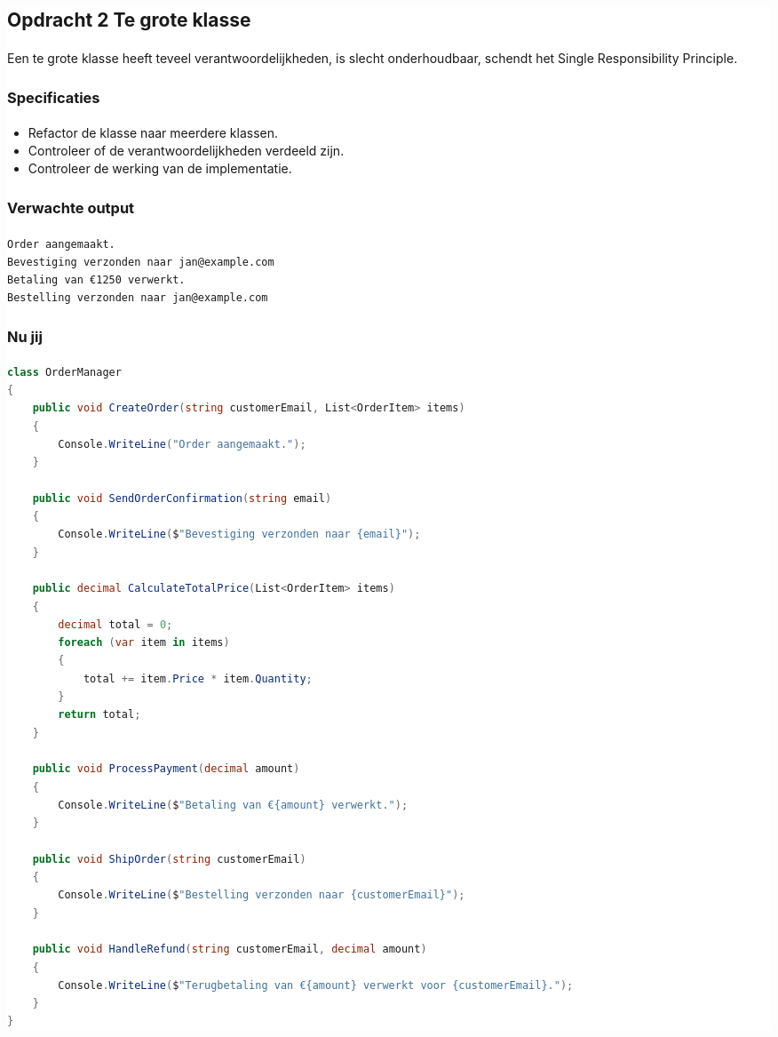 ## Opdracht 2 Te grote klasse
Een te grote klasse heeft teveel verantwoordelijkheden, is slecht onderhoudbaar, schendt het Single Responsibility Principle.

### Specificaties
- Refactor de klasse naar meerdere klassen.
- Controleer of de verantwoordelijkheden verdeeld zijn.
- Controleer de werking van de implementatie.

### Verwachte output
```
Order aangemaakt.
Bevestiging verzonden naar jan@example.com
Betaling van €1250 verwerkt.
Bestelling verzonden naar jan@example.com
```

### Nu jij
``` csharp 
class OrderManager
{
    public void CreateOrder(string customerEmail, List<OrderItem> items)
    {
        Console.WriteLine("Order aangemaakt.");
    }

    public void SendOrderConfirmation(string email)
    {
        Console.WriteLine($"Bevestiging verzonden naar {email}");
    }

    public decimal CalculateTotalPrice(List<OrderItem> items)
    {
        decimal total = 0;
        foreach (var item in items)
        {
            total += item.Price * item.Quantity;
        }
        return total;
    }

    public void ProcessPayment(decimal amount)
    {
        Console.WriteLine($"Betaling van €{amount} verwerkt.");
    }

    public void ShipOrder(string customerEmail)
    {
        Console.WriteLine($"Bestelling verzonden naar {customerEmail}");
    }

    public void HandleRefund(string customerEmail, decimal amount)
    {
        Console.WriteLine($"Terugbetaling van €{amount} verwerkt voor {customerEmail}.");
    }
}
``` 
